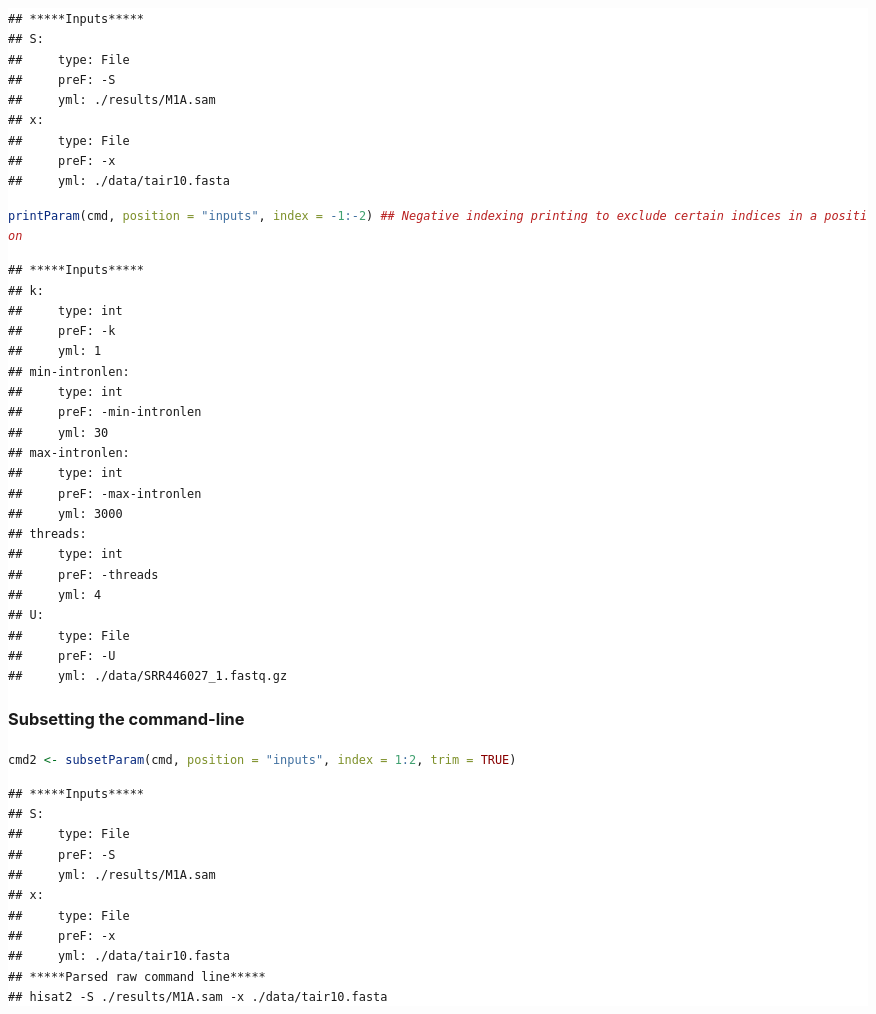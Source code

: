 ```
## *****Inputs*****
## S:
##     type: File
##     preF: -S
##     yml: ./results/M1A.sam
## x:
##     type: File
##     preF: -x
##     yml: ./data/tair10.fasta
```

```r
printParam(cmd, position = "inputs", index = -1:-2) ## Negative indexing printing to exclude certain indices in a position
```

```
## *****Inputs*****
## k:
##     type: int
##     preF: -k
##     yml: 1
## min-intronlen:
##     type: int
##     preF: -min-intronlen
##     yml: 30
## max-intronlen:
##     type: int
##     preF: -max-intronlen
##     yml: 3000
## threads:
##     type: int
##     preF: -threads
##     yml: 4
## U:
##     type: File
##     preF: -U
##     yml: ./data/SRR446027_1.fastq.gz
```

### Subsetting the command-line


```r
cmd2 <- subsetParam(cmd, position = "inputs", index = 1:2, trim = TRUE)
```

```
## *****Inputs*****
## S:
##     type: File
##     preF: -S
##     yml: ./results/M1A.sam
## x:
##     type: File
##     preF: -x
##     yml: ./data/tair10.fasta
## *****Parsed raw command line*****
## hisat2 -S ./results/M1A.sam -x ./data/tair10.fasta
```
